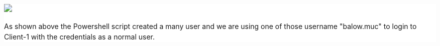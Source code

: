 </p>
<img src="https://user-images.githubusercontent.com/126641333/223316246-8c842ff5-aede-4540-9301-57f866fe8732.png"/>
<p>
As shown above the Powershell script created a many user and we are using one of those username "balow.muc" to login to Client-1 with the credentials as a normal user. 
</p>
